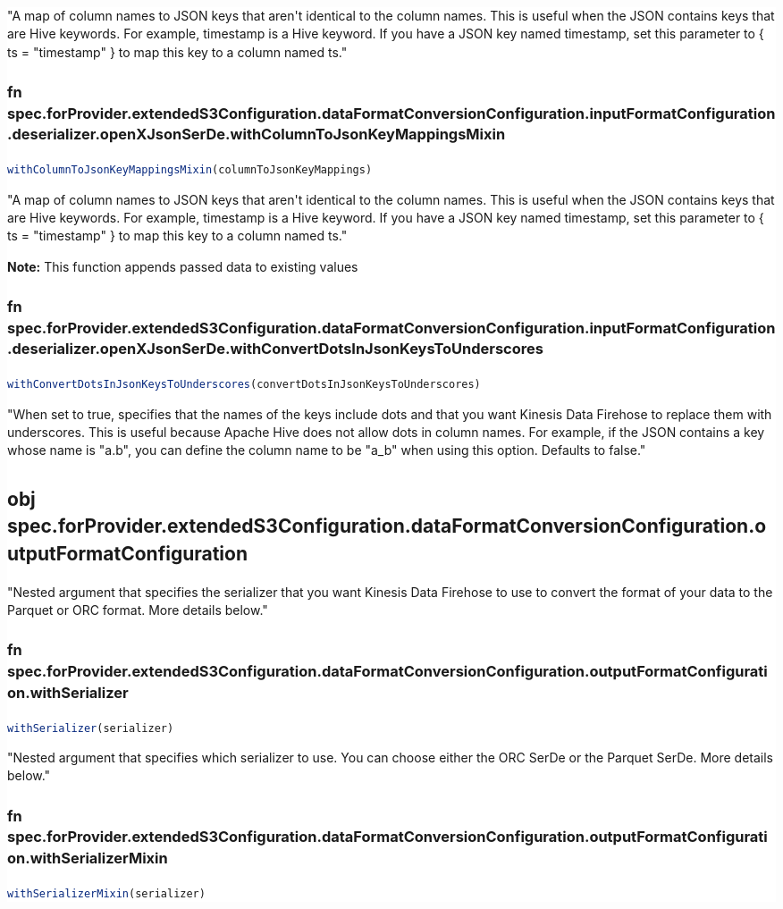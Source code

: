 "A map of column names to JSON keys that aren't identical to the column names. This is useful when the JSON contains keys that are Hive keywords. For example, timestamp is a Hive keyword. If you have a JSON key named timestamp, set this parameter to { ts = \"timestamp\" } to map this key to a column named ts."

### fn spec.forProvider.extendedS3Configuration.dataFormatConversionConfiguration.inputFormatConfiguration.deserializer.openXJsonSerDe.withColumnToJsonKeyMappingsMixin

```ts
withColumnToJsonKeyMappingsMixin(columnToJsonKeyMappings)
```

"A map of column names to JSON keys that aren't identical to the column names. This is useful when the JSON contains keys that are Hive keywords. For example, timestamp is a Hive keyword. If you have a JSON key named timestamp, set this parameter to { ts = \"timestamp\" } to map this key to a column named ts."

**Note:** This function appends passed data to existing values

### fn spec.forProvider.extendedS3Configuration.dataFormatConversionConfiguration.inputFormatConfiguration.deserializer.openXJsonSerDe.withConvertDotsInJsonKeysToUnderscores

```ts
withConvertDotsInJsonKeysToUnderscores(convertDotsInJsonKeysToUnderscores)
```

"When set to true, specifies that the names of the keys include dots and that you want Kinesis Data Firehose to replace them with underscores. This is useful because Apache Hive does not allow dots in column names. For example, if the JSON contains a key whose name is \"a.b\", you can define the column name to be \"a_b\" when using this option. Defaults to false."

## obj spec.forProvider.extendedS3Configuration.dataFormatConversionConfiguration.outputFormatConfiguration

"Nested argument that specifies the serializer that you want Kinesis Data Firehose to use to convert the format of your data to the Parquet or ORC format. More details below."

### fn spec.forProvider.extendedS3Configuration.dataFormatConversionConfiguration.outputFormatConfiguration.withSerializer

```ts
withSerializer(serializer)
```

"Nested argument that specifies which serializer to use. You can choose either the ORC SerDe or the Parquet SerDe. More details below."

### fn spec.forProvider.extendedS3Configuration.dataFormatConversionConfiguration.outputFormatConfiguration.withSerializerMixin

```ts
withSerializerMixin(serializer)
```
